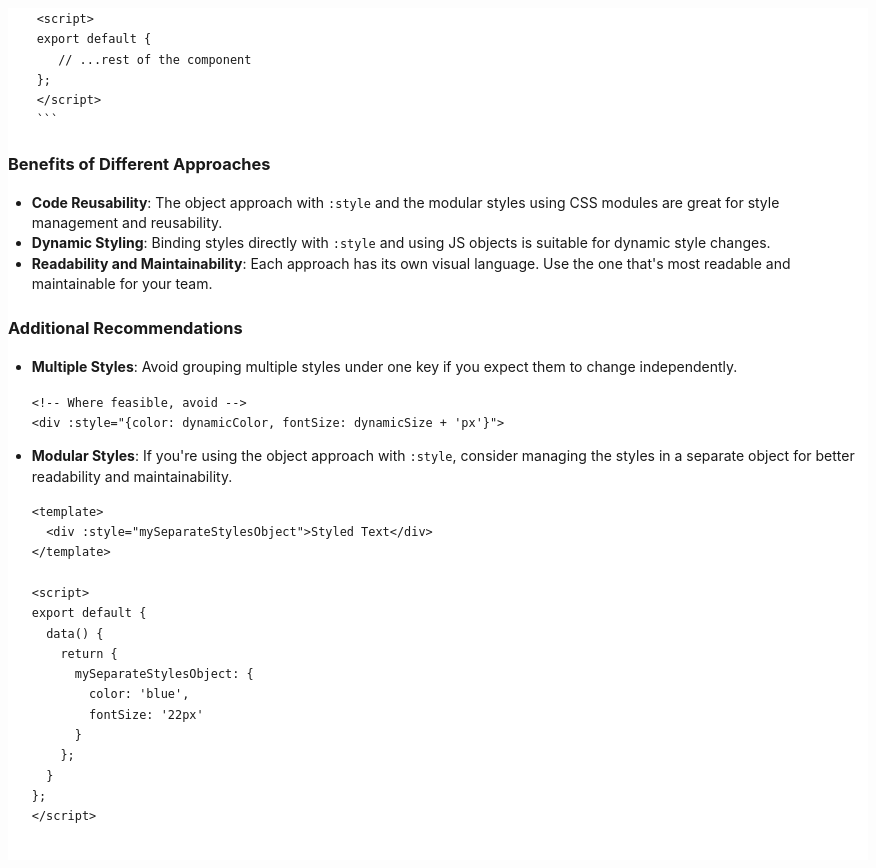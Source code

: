         <script>
        export default {
           // ...rest of the component
        };
        </script>
        ```

### Benefits of Different Approaches

- **Code Reusability**: The object approach with `:style` and the modular styles using CSS modules are great for style management and reusability.
- **Dynamic Styling**: Binding styles directly with `:style` and using JS objects is suitable for dynamic style changes.
- **Readability and Maintainability**: Each approach has its own visual language. Use the one that's most readable and maintainable for your team.

### Additional Recommendations

- **Multiple Styles**: Avoid grouping multiple styles under one key if you expect them to change independently.

    ```vue
    <!-- Where feasible, avoid -->
    <div :style="{color: dynamicColor, fontSize: dynamicSize + 'px'}">
    ```

- **Modular Styles**: If you're using the object approach with `:style`, consider managing the styles in a separate object for better readability and maintainability.

    ```vue
    <template>
      <div :style="mySeparateStylesObject">Styled Text</div>
    </template>

    <script>
    export default {
      data() {
        return {
          mySeparateStylesObject: {
            color: 'blue',
            fontSize: '22px'
          }
        };
      }
    };
    </script>
    ```
<br>